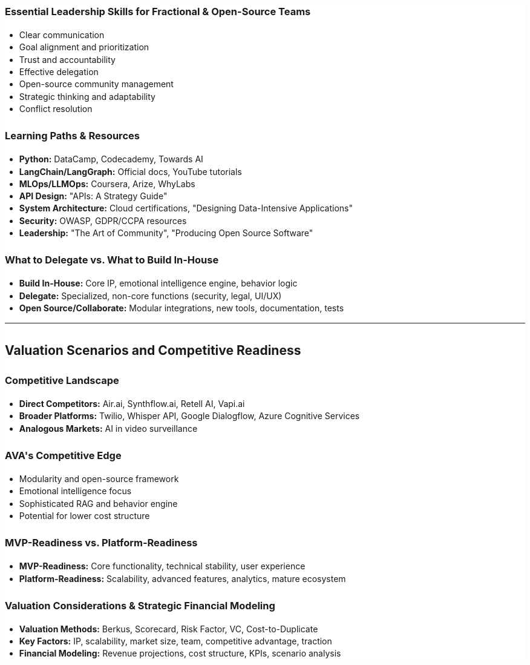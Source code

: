 ### Essential Leadership Skills for Fractional & Open-Source Teams

- Clear communication
- Goal alignment and prioritization
- Trust and accountability
- Effective delegation
- Open-source community management
- Strategic thinking and adaptability
- Conflict resolution

### Learning Paths & Resources

- **Python:** DataCamp, Codecademy, Towards AI
- **LangChain/LangGraph:** Official docs, YouTube tutorials
- **MLOps/LLMOps:** Coursera, Arize, WhyLabs
- **API Design:** "APIs: A Strategy Guide"
- **System Architecture:** Cloud certifications, "Designing Data-Intensive Applications"
- **Security:** OWASP, GDPR/CCPA resources
- **Leadership:** "The Art of Community", "Producing Open Source Software"

### What to Delegate vs. What to Build In-House

- **Build In-House:** Core IP, emotional intelligence engine, behavior logic
- **Delegate:** Specialized, non-core functions (security, legal, UI/UX)
- **Open Source/Collaborate:** Modular integrations, new tools, documentation, tests

---

## Valuation Scenarios and Competitive Readiness

### Competitive Landscape

- **Direct Competitors:** Air.ai, Synthflow.ai, Retell AI, Vapi.ai
- **Broader Platforms:** Twilio, Whisper API, Google Dialogflow, Azure Cognitive Services
- **Analogous Markets:** AI in video surveillance

### AVA's Competitive Edge

- Modularity and open-source framework
- Emotional intelligence focus
- Sophisticated RAG and behavior engine
- Potential for lower cost structure

### MVP-Readiness vs. Platform-Readiness

- **MVP-Readiness:** Core functionality, technical stability, user experience
- **Platform-Readiness:** Scalability, advanced features, analytics, mature ecosystem

### Valuation Considerations & Strategic Financial Modeling

- **Valuation Methods:** Berkus, Scorecard, Risk Factor, VC, Cost-to-Duplicate
- **Key Factors:** IP, scalability, market size, team, competitive advantage, traction
- **Financial Modeling:** Revenue projections, cost structure, KPIs, scenario analysis
